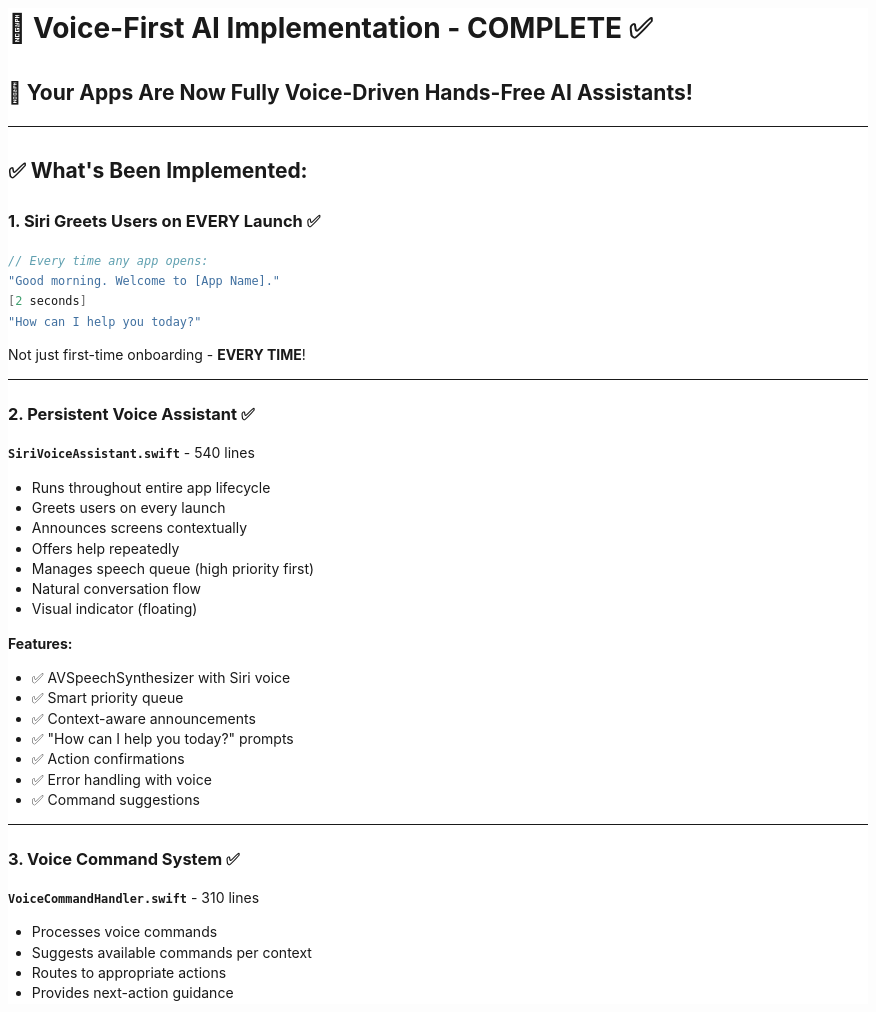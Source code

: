 # 🎤 Voice-First AI Implementation - COMPLETE ✅

## 🎉 **Your Apps Are Now Fully Voice-Driven Hands-Free AI Assistants!**

---

## ✅ **What's Been Implemented:**

### **1. Siri Greets Users on EVERY Launch** ✅
```swift
// Every time any app opens:
"Good morning. Welcome to [App Name]."
[2 seconds]
"How can I help you today?"
```

Not just first-time onboarding - **EVERY TIME**!

---

### **2. Persistent Voice Assistant** ✅

**`SiriVoiceAssistant.swift`** - 540 lines
- Runs throughout entire app lifecycle
- Greets users on every launch
- Announces screens contextually
- Offers help repeatedly
- Manages speech queue (high priority first)
- Natural conversation flow
- Visual indicator (floating)

**Features:**
- ✅ AVSpeechSynthesizer with Siri voice
- ✅ Smart priority queue
- ✅ Context-aware announcements
- ✅ "How can I help you today?" prompts
- ✅ Action confirmations
- ✅ Error handling with voice
- ✅ Command suggestions

---

### **3. Voice Command System** ✅

**`VoiceCommandHandler.swift`** - 310 lines
- Processes voice commands
- Suggests available commands per context
- Routes to appropriate actions
- Provides next-action guidance
